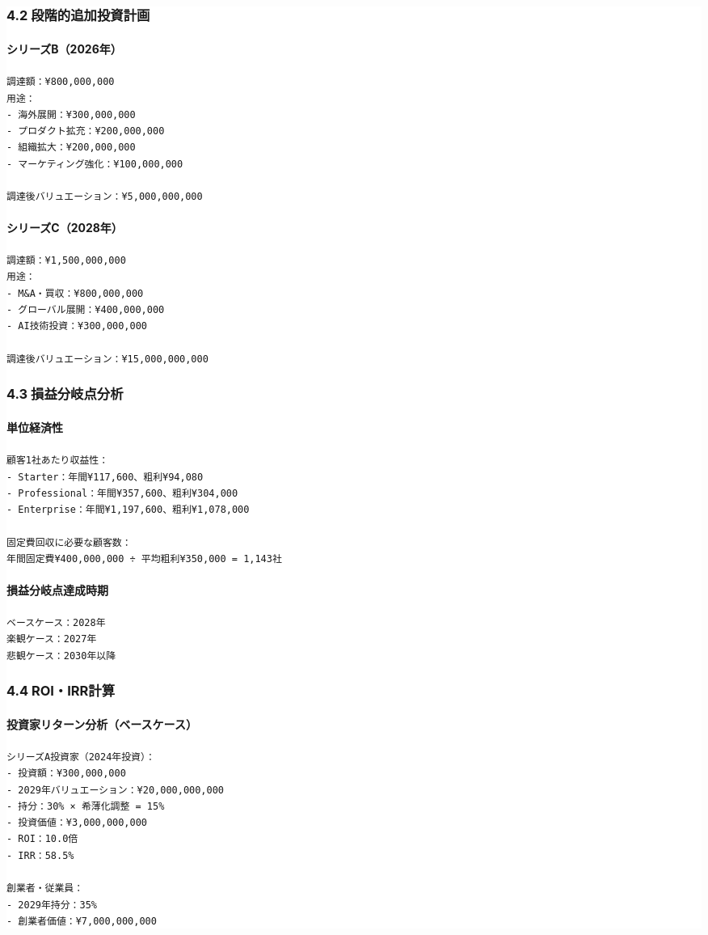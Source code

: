 ### 4.2 段階的追加投資計画

#### シリーズB（2026年）
```
調達額：¥800,000,000
用途：
- 海外展開：¥300,000,000
- プロダクト拡充：¥200,000,000
- 組織拡大：¥200,000,000
- マーケティング強化：¥100,000,000

調達後バリュエーション：¥5,000,000,000
```

#### シリーズC（2028年）
```
調達額：¥1,500,000,000
用途：
- M&A・買収：¥800,000,000
- グローバル展開：¥400,000,000
- AI技術投資：¥300,000,000

調達後バリュエーション：¥15,000,000,000
```

### 4.3 損益分岐点分析

#### 単位経済性
```
顧客1社あたり収益性：
- Starter：年間¥117,600、粗利¥94,080
- Professional：年間¥357,600、粗利¥304,000
- Enterprise：年間¥1,197,600、粗利¥1,078,000

固定費回収に必要な顧客数：
年間固定費¥400,000,000 ÷ 平均粗利¥350,000 = 1,143社
```

#### 損益分岐点達成時期
```
ベースケース：2028年
楽観ケース：2027年
悲観ケース：2030年以降
```

### 4.4 ROI・IRR計算

#### 投資家リターン分析（ベースケース）

```
シリーズA投資家（2024年投資）：
- 投資額：¥300,000,000
- 2029年バリュエーション：¥20,000,000,000
- 持分：30% × 希薄化調整 = 15%
- 投資価値：¥3,000,000,000
- ROI：10.0倍
- IRR：58.5%

創業者・従業員：
- 2029年持分：35%
- 創業者価値：¥7,000,000,000
```
